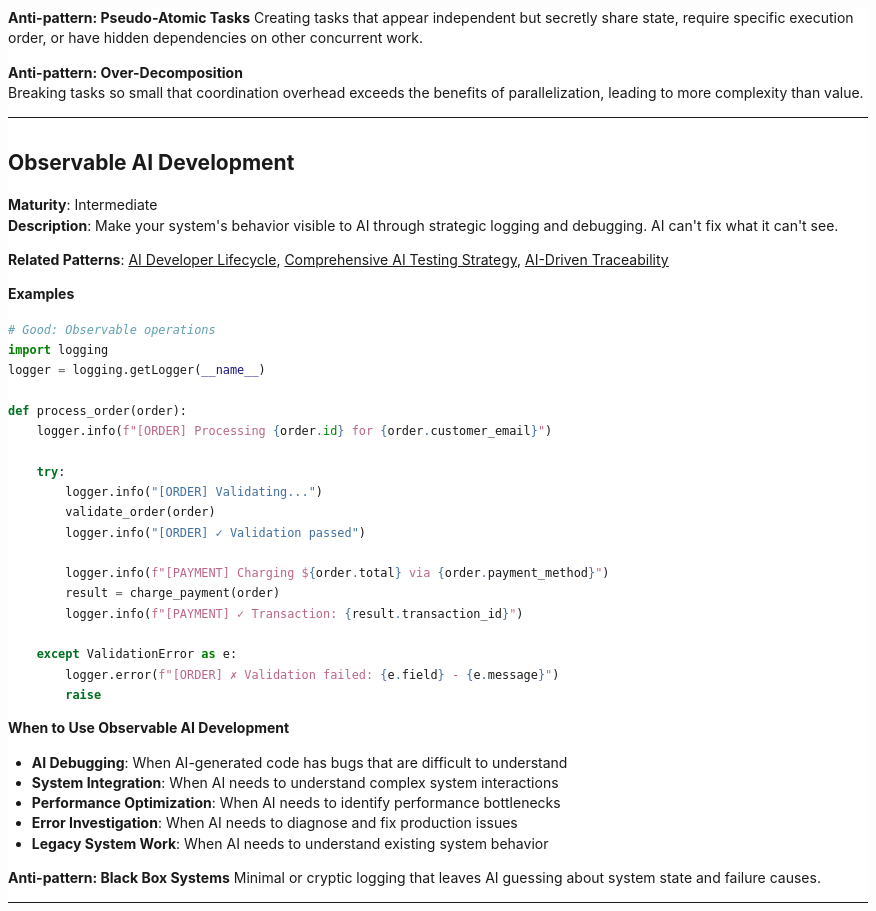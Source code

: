 **Anti-pattern: Pseudo-Atomic Tasks**
Creating tasks that appear independent but secretly share state, require specific execution order, or have hidden dependencies on other concurrent work.

**Anti-pattern: Over-Decomposition**  
Breaking tasks so small that coordination overhead exceeds the benefits of parallelization, leading to more complexity than value.

---

## Observable AI Development

**Maturity**: Intermediate  
**Description**: Make your system's behavior visible to AI through strategic logging and debugging. AI can't fix what it can't see.

**Related Patterns**: [AI Developer Lifecycle](#ai-developer-lifecycle), [Comprehensive AI Testing Strategy](#comprehensive-ai-testing-strategy), [AI-Driven Traceability](#ai-driven-traceability)

**Examples**
```python
# Good: Observable operations
import logging
logger = logging.getLogger(__name__)

def process_order(order):
    logger.info(f"[ORDER] Processing {order.id} for {order.customer_email}")
    
    try:
        logger.info("[ORDER] Validating...")
        validate_order(order)
        logger.info("[ORDER] ✓ Validation passed")
        
        logger.info(f"[PAYMENT] Charging ${order.total} via {order.payment_method}")
        result = charge_payment(order)
        logger.info(f"[PAYMENT] ✓ Transaction: {result.transaction_id}")
        
    except ValidationError as e:
        logger.error(f"[ORDER] ✗ Validation failed: {e.field} - {e.message}")
        raise
```

**When to Use Observable AI Development**

- **AI Debugging**: When AI-generated code has bugs that are difficult to understand
- **System Integration**: When AI needs to understand complex system interactions
- **Performance Optimization**: When AI needs to identify performance bottlenecks
- **Error Investigation**: When AI needs to diagnose and fix production issues
- **Legacy System Work**: When AI needs to understand existing system behavior

**Anti-pattern: Black Box Systems**
Minimal or cryptic logging that leaves AI guessing about system state and failure causes.

---


[^rl2c]: tests/security/test_rate_limiting.py
[^cv9g]: tests/security/test_csrf_authentication.py
[^sl3f]: tests/auth/test_session_expiration.py